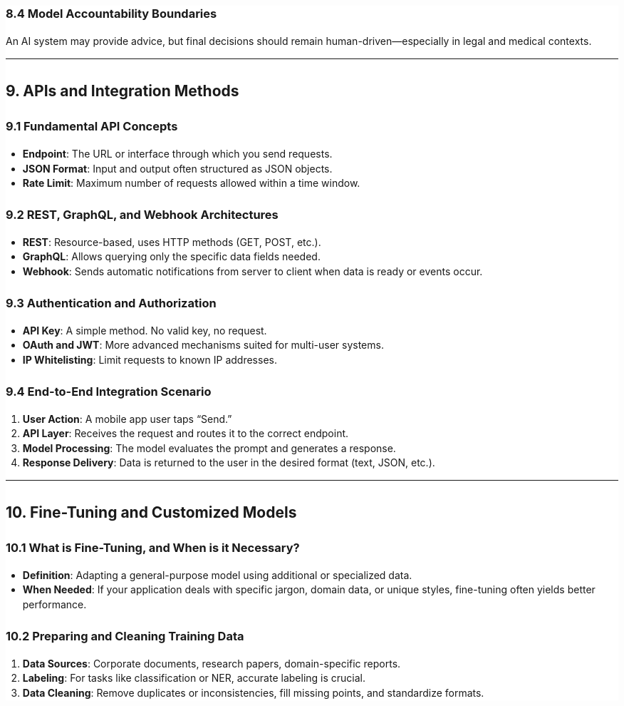 ### 8.4 Model Accountability Boundaries

An AI system may provide advice, but final decisions should remain human-driven—especially in legal and medical contexts. 

---

## 9. APIs and Integration Methods

### 9.1 Fundamental API Concepts

- **Endpoint**: The URL or interface through which you send requests.  
- **JSON Format**: Input and output often structured as JSON objects.  
- **Rate Limit**: Maximum number of requests allowed within a time window.

### 9.2 REST, GraphQL, and Webhook Architectures

- **REST**: Resource-based, uses HTTP methods (GET, POST, etc.).  
- **GraphQL**: Allows querying only the specific data fields needed.  
- **Webhook**: Sends automatic notifications from server to client when data is ready or events occur.

### 9.3 Authentication and Authorization

- **API Key**: A simple method. No valid key, no request.  
- **OAuth and JWT**: More advanced mechanisms suited for multi-user systems.  
- **IP Whitelisting**: Limit requests to known IP addresses.

### 9.4 End-to-End Integration Scenario

1. **User Action**: A mobile app user taps “Send.”  
2. **API Layer**: Receives the request and routes it to the correct endpoint.  
3. **Model Processing**: The model evaluates the prompt and generates a response.  
4. **Response Delivery**: Data is returned to the user in the desired format (text, JSON, etc.).

---

## 10. Fine-Tuning and Customized Models

### 10.1 What is Fine-Tuning, and When is it Necessary?

- **Definition**: Adapting a general-purpose model using additional or specialized data.  
- **When Needed**: If your application deals with specific jargon, domain data, or unique styles, fine-tuning often yields better performance.

### 10.2 Preparing and Cleaning Training Data

1. **Data Sources**: Corporate documents, research papers, domain-specific reports.  
2. **Labeling**: For tasks like classification or NER, accurate labeling is crucial.  
3. **Data Cleaning**: Remove duplicates or inconsistencies, fill missing points, and standardize formats.
